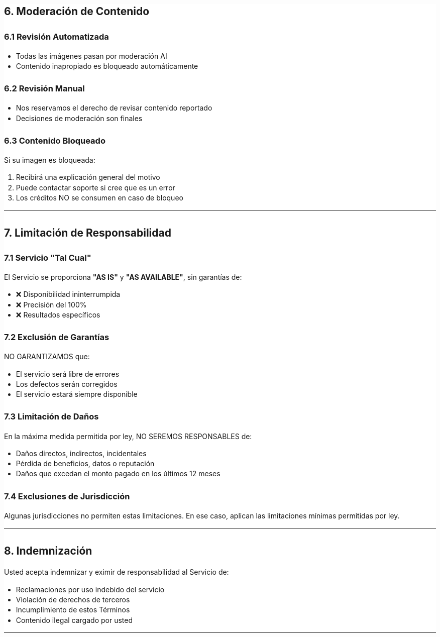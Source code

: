 
## 6. Moderación de Contenido

### 6.1 Revisión Automatizada
- Todas las imágenes pasan por moderación AI
- Contenido inapropiado es bloqueado automáticamente

### 6.2 Revisión Manual
- Nos reservamos el derecho de revisar contenido reportado
- Decisiones de moderación son finales

### 6.3 Contenido Bloqueado
Si su imagen es bloqueada:
1. Recibirá una explicación general del motivo
2. Puede contactar soporte si cree que es un error
3. Los créditos NO se consumen en caso de bloqueo

---

## 7. Limitación de Responsabilidad

### 7.1 Servicio "Tal Cual"
El Servicio se proporciona **"AS IS"** y **"AS AVAILABLE"**, sin garantías de:
- ❌ Disponibilidad ininterrumpida
- ❌ Precisión del 100%
- ❌ Resultados específicos

### 7.2 Exclusión de Garantías
NO GARANTIZAMOS que:
- El servicio será libre de errores
- Los defectos serán corregidos
- El servicio estará siempre disponible

### 7.3 Limitación de Daños
En la máxima medida permitida por ley, NO SEREMOS RESPONSABLES de:
- Daños directos, indirectos, incidentales
- Pérdida de beneficios, datos o reputación
- Daños que excedan el monto pagado en los últimos 12 meses

### 7.4 Exclusiones de Jurisdicción
Algunas jurisdicciones no permiten estas limitaciones. En ese caso, aplican las limitaciones mínimas permitidas por ley.

---

## 8. Indemnización

Usted acepta indemnizar y eximir de responsabilidad al Servicio de:
- Reclamaciones por uso indebido del servicio
- Violación de derechos de terceros
- Incumplimiento de estos Términos
- Contenido ilegal cargado por usted

---